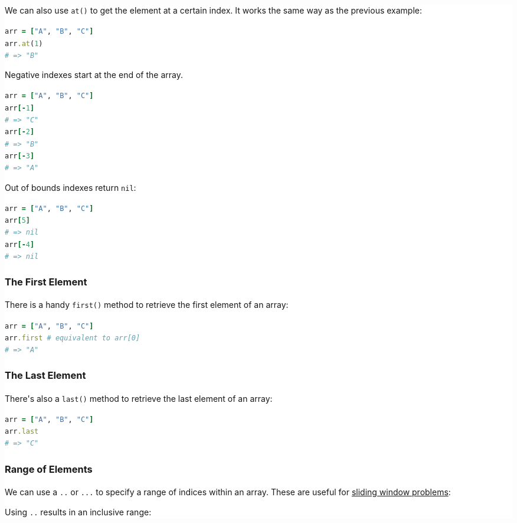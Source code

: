 We can also use `at()` to get the element at a certain index. It works the same way as the previous example:

```ruby
arr = ["A", "B", "C"]
arr.at(1)
# => "B"
```

Negative indexes start at the end of the array.

```ruby
arr = ["A", "B", "C"]
arr[-1]
# => "C"
arr[-2]
# => "B"
arr[-3]
# => "A"
```

Out of bounds indexes return `nil`:

```ruby
arr = ["A", "B", "C"]
arr[5]
# => nil
arr[-4]
# => nil
```

### The First Element

There is a handy `first()` method to retrieve the first element of an array:

```ruby
arr = ["A", "B", "C"]
arr.first # equivalent to arr[0]
# => "A"
```

### The Last Element

There's also a `last()` method to retrieve the last element of an array:

```ruby
arr = ["A", "B", "C"]
arr.last
# => "C"
```

### Range of Elements

We can use a `..` or `...` to specify a range of indices within an array. These are useful for [sliding window problems](https://www.geeksforgeeks.org/window-sliding-technique/):

Using `..` results in an inclusive range:
